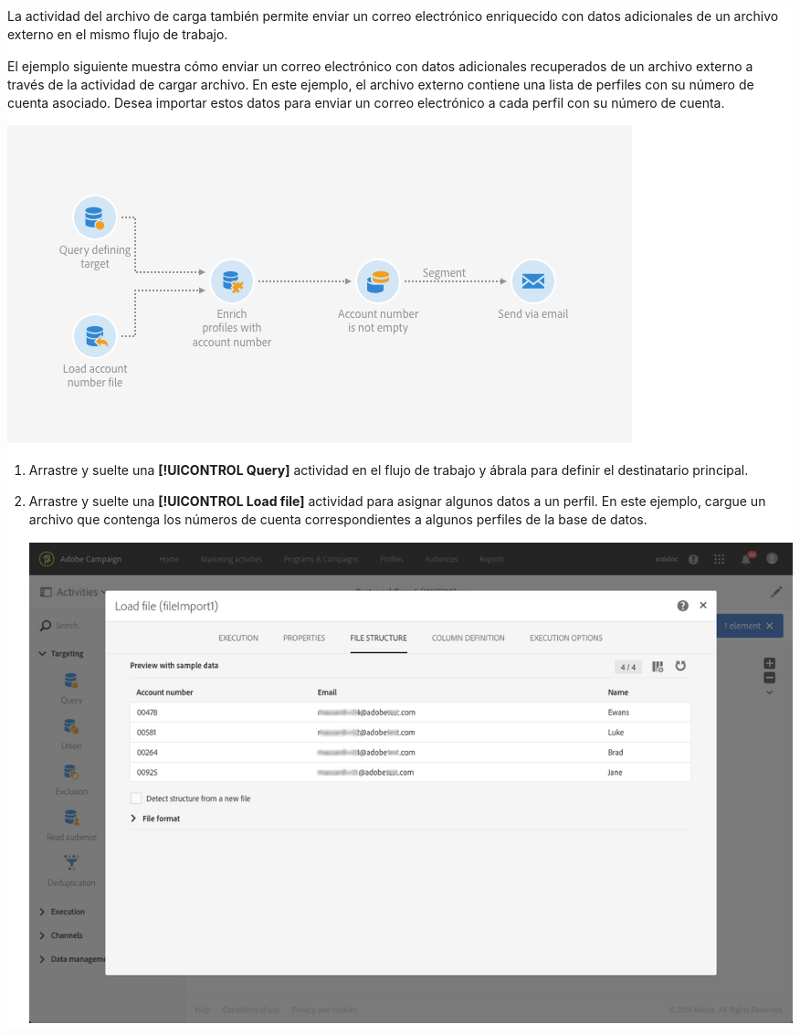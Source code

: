 

La actividad del archivo de carga también permite enviar un correo electrónico enriquecido con datos adicionales de un archivo externo en el mismo flujo de trabajo.

El ejemplo siguiente muestra cómo enviar un correo electrónico con datos adicionales recuperados de un archivo externo a través de la actividad de cargar archivo. En este ejemplo, el archivo externo contiene una lista de perfiles con su número de cuenta asociado. Desea importar estos datos para enviar un correo electrónico a cada perfil con su número de cuenta.

![](assets/load_file_workflow_ex2.png)

1. Arrastre y suelte una **[!UICONTROL Query]** actividad en el flujo de trabajo y ábrala para definir el destinatario principal.

   

1. Arrastre y suelte una **[!UICONTROL Load file]** actividad para asignar algunos datos a un perfil. En este ejemplo, cargue un archivo que contenga los números de cuenta correspondientes a algunos perfiles de la base de datos.

   ![](assets/load_file_activity.png)

